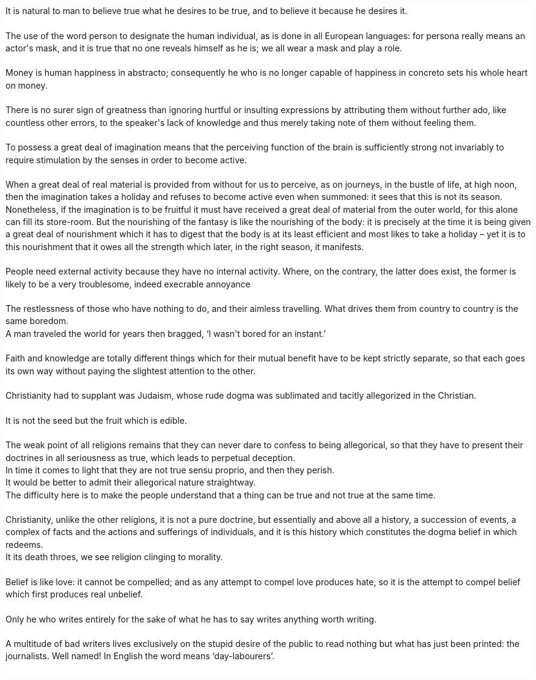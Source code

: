 It is natural to man to believe true what he desires to be true, and to believe it because he desires it.<br>
<br>
The use of the word person to designate the human individual, as is done in all European languages: for persona really means an actor's mask, and it is true that no one reveals himself as he is; we all wear a mask and play a role.<br>
<br>
Money is human happiness in abstracto; consequently he who is no longer capable of happiness in concreto sets his whole heart on money.<br>
<br>
There is no surer sign of greatness than ignoring hurtful or insulting expressions by attributing them without further ado, like countless other errors, to the speaker's lack of knowledge and thus merely taking note of them without feeling them.<br>
<br>
To possess a great deal of imagination means that the perceiving function of the brain is sufficiently strong not invariably to require stimulation by the senses in order to become active.<br>
<br>
When a great deal of real material is provided from without for us to perceive, as on journeys, in the bustle of life, at high noon, then the imagination takes a holiday and refuses to become active even when summoned: it sees that this is not its season. Nonetheless, if the imagination is to be fruitful it must have received a great deal of material from the outer world, for this alone can fill its store-room. But the nourishing of the fantasy is like the nourishing of the body: it is precisely at the time it is being given a great deal of nourishment which it has to digest that the body is at its least efficient and most likes to take a holiday – yet it is to this nourishment that it owes all the strength which later, in the right season, it manifests.<br>
<br>
People need external activity because they have no internal activity. Where, on the contrary, the latter does exist, the former is likely to be a very troublesome, indeed execrable annoyance<br>
<br>
The restlessness of those who have nothing to do, and their aimless travelling. What drives them from country to country is the same boredom.<br>
A man traveled the world for years then bragged, ‘I wasn't bored for an instant.’<br>
<br>
Faith and knowledge are totally different things which for their mutual benefit have to be kept strictly separate, so that each goes its own way without paying the slightest attention to the other.<br>
<br>
Christianity had to supplant was Judaism, whose rude dogma was sublimated and tacitly allegorized in the Christian.<br>
<br>
It is not the seed but the fruit which is edible.<br>
<br>
The weak point of all religions remains that they can never dare to confess to being allegorical, so that they have to present their doctrines in all seriousness as true, which leads to perpetual deception.<br>
In time it comes to light that they are not true sensu proprio, and then they perish.<br>
It would be better to admit their allegorical nature straightway.<br>
The difficulty here is to make the people understand that a thing can be true and not true at the same time.<br>
<br>
Christianity, unlike the other religions, it is not a pure doctrine, but essentially and above all a history, a succession of events, a complex of facts and the actions and sufferings of individuals, and it is this history which constitutes the dogma belief in which redeems.<br>
It its death throes, we see religion clinging to morality.<br>
<br>
Belief is like love: it cannot be compelled; and as any attempt to compel love produces hate, so it is the attempt to compel belief which first produces real unbelief.<br>
<br>
Only he who writes entirely for the sake of what he has to say writes anything worth writing.<br>
<br>
A multitude of bad writers lives exclusively on the stupid desire of the public to read nothing but what has just been printed: the journalists. Well named! In English the word means ‘day-labourers’.<br>
<br>